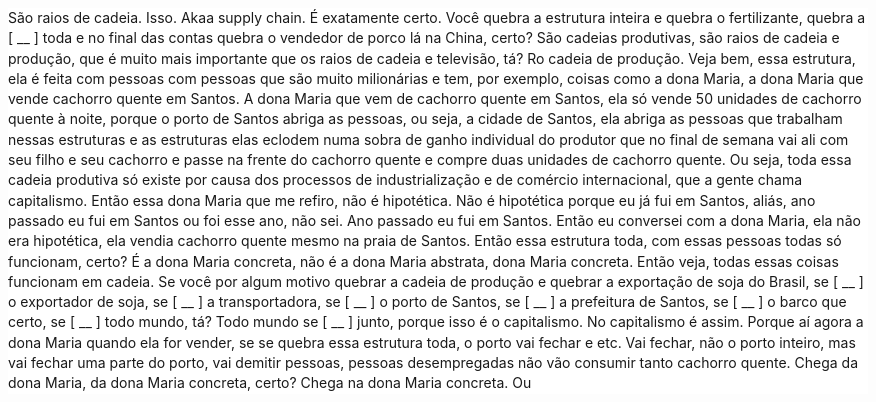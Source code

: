 São raios de cadeia. Isso. Akaa supply
chain. É exatamente
certo. Você quebra a estrutura inteira e
quebra o fertilizante, quebra a [ __ ]
toda e no final das contas quebra o
vendedor de porco lá na China, certo?
São cadeias produtivas, são raios de
cadeia e produção, que é muito mais
importante que os raios de cadeia e
televisão, tá? Ro cadeia de produção.
Veja bem, essa estrutura, ela é feita
com pessoas
com pessoas que são muito milionárias
e tem, por exemplo, coisas como a dona
Maria, a dona Maria que vende
cachorro quente em Santos.
A dona Maria que vem de cachorro quente
em Santos, ela só vende 50 unidades de
cachorro quente à noite, porque o porto
de Santos abriga as pessoas, ou seja, a
cidade de Santos, ela abriga as pessoas
que trabalham nessas estruturas
e as estruturas elas eclodem
numa sobra de ganho individual do
produtor que no final de semana vai ali
com seu filho e seu cachorro e passe na
frente do cachorro quente e compre duas
unidades de cachorro quente. Ou seja,
toda essa cadeia produtiva só existe por
causa dos processos de industrialização
e de comércio internacional, que a gente
chama capitalismo. Então essa dona Maria
que me refiro, não é hipotética.
Não é hipotética porque eu já fui em
Santos, aliás, ano passado eu fui em
Santos ou foi esse ano, não sei. Ano
passado eu fui em Santos. Então eu
conversei com a dona Maria, ela não era
hipotética, ela vendia cachorro quente
mesmo na praia de Santos. Então essa
estrutura toda, com essas pessoas todas
só funcionam,
certo? É a dona Maria concreta, não é a
dona Maria abstrata, dona Maria
concreta. Então veja, todas essas coisas
funcionam em cadeia. Se você por algum
motivo quebrar a cadeia de produção e
quebrar a exportação de soja do Brasil,
se [ __ ] o exportador de soja,
se [ __ ] a transportadora,
se [ __ ] o porto de Santos, se [ __ ] a
prefeitura de Santos, se [ __ ] o barco
que certo, se [ __ ] todo mundo, tá? Todo
mundo se [ __ ] junto, porque isso é o
capitalismo. No capitalismo é assim.
Porque aí agora a dona Maria quando ela
for vender, se se quebra essa estrutura
toda, o porto vai fechar e etc. Vai
fechar, não o porto inteiro, mas vai
fechar uma parte do porto, vai demitir
pessoas, pessoas desempregadas não vão
consumir tanto cachorro quente. Chega da
dona Maria, da dona Maria concreta,
certo? Chega na dona Maria concreta. Ou